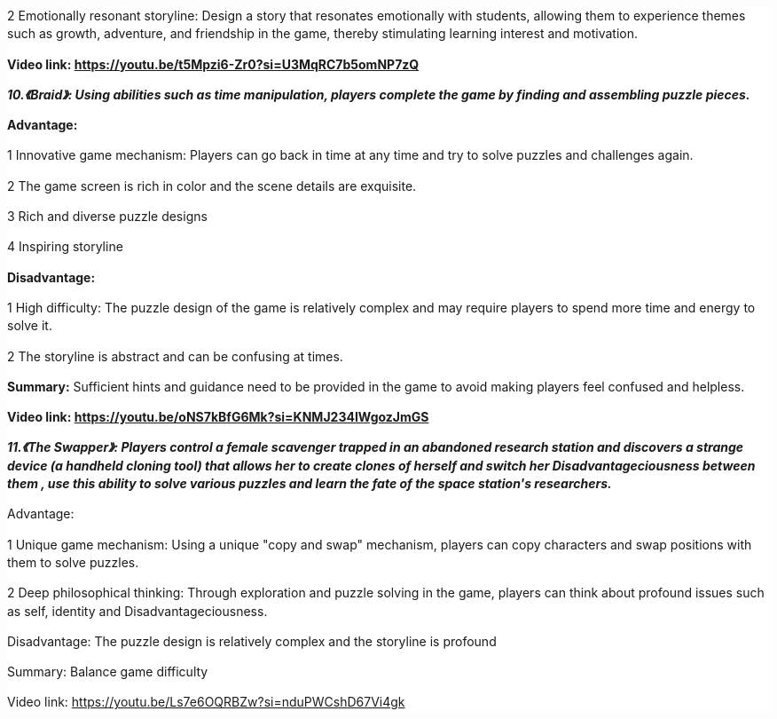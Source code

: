 2 Emotionally resonant storyline: Design a story that resonates emotionally with students, allowing them to experience themes such as growth, adventure, and friendship in the game, thereby stimulating learning interest and motivation.

**Video link: <https://youtu.be/t5Mpzi6-Zr0?si=U3MqRC7b5omNP7zQ>**

**_10.《Braid》: Using abilities such as time manipulation, players complete the game by finding and assembling puzzle pieces._**

**Advantage:**

1 Innovative game mechanism: Players can go back in time at any time and try to solve puzzles and challenges again.

2 The game screen is rich in color and the scene details are exquisite.

3 Rich and diverse puzzle designs

4 Inspiring storyline

**Disadvantage:**

1 High difficulty: The puzzle design of the game is relatively complex and may require players to spend more time and energy to solve it.

2 The storyline is abstract and can be confusing at times.

**Summary:** Sufficient hints and guidance need to be provided in the game to avoid making players feel confused and helpless.

**Video link: <https://youtu.be/oNS7kBfG6Mk?si=KNMJ234IWgozJmGS>**

**_11.《The Swapper》: Players control a female scavenger trapped in an abandoned research station and discovers a strange device (a handheld cloning tool) that allows her to create clones of herself and switch her Disadvantageciousness between them , use this ability to solve various puzzles and learn the fate of the space station's researchers._**

Advantage:

1 Unique game mechanism: Using a unique "copy and swap" mechanism, players can copy characters and swap positions with them to solve puzzles.

2 Deep philosophical thinking: Through exploration and puzzle solving in the game, players can think about profound issues such as self, identity and Disadvantageciousness.

Disadvantage: The puzzle design is relatively complex and the storyline is profound

Summary: Balance game difficulty

Video link: <https://youtu.be/Ls7e6OQRBZw?si=nduPWCshD67Vi4gk>

